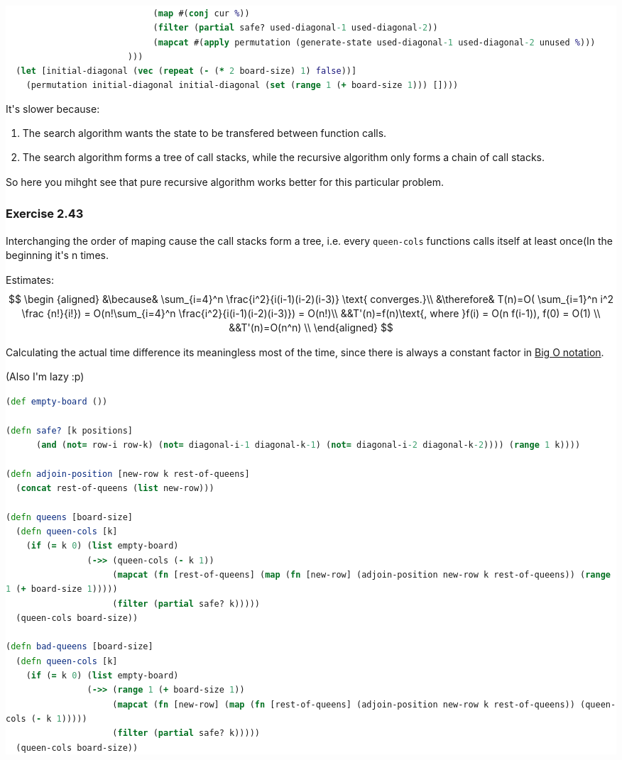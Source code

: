 ```clojure
                             (map #(conj cur %)) 
                             (filter (partial safe? used-diagonal-1 used-diagonal-2))
                             (mapcat #(apply permutation (generate-state used-diagonal-1 used-diagonal-2 unused %)))
                        )))
  (let [initial-diagonal (vec (repeat (- (* 2 board-size) 1) false))]
    (permutation initial-diagonal initial-diagonal (set (range 1 (+ board-size 1))) [])))
```

It's slower because:

1. The search algorithm wants the state to be transfered between function calls. 

2. The search algorithm forms a tree of call stacks, while the recursive algorithm only forms a chain of call stacks. 

So here you mihght see that pure recursive algorithm works better for this particular problem. 

### Exercise 2.43

Interchanging the order of maping cause the call stacks form a tree, i.e. every `queen-cols` functions calls itself at least once(In the beginning it's n times.

Estimates: 
$$
\begin {aligned}
&\because& \sum_{i=4}^n \frac{i^2}{i(i-1)(i-2)(i-3)} \text{ converges.}\\
&\therefore& T(n)=O( \sum_{i=1}^n i^2 \frac {n!}{i!}) = O(n!\sum_{i=4}^n \frac{i^2}{i(i-1)(i-2)(i-3)}) = O(n!)\\
&&T'(n)=f(n)\text{, where }f(i) = O(n f(i-1)), f(0) = O(1) \\
&&T'(n)=O(n^n) \\
\end{aligned}
$$

Calculating the actual time difference its meaningless most of the time, since there is always a constant factor in [Big O notation](https://en.wikipedia.org/wiki/Big_O_notation). 

(Also I'm lazy :p)

```clojure
(def empty-board ())

(defn safe? [k positions]
      (and (not= row-i row-k) (not= diagonal-i-1 diagonal-k-1) (not= diagonal-i-2 diagonal-k-2)))) (range 1 k))))

(defn adjoin-position [new-row k rest-of-queens] 
  (concat rest-of-queens (list new-row)))

(defn queens [board-size]
  (defn queen-cols [k] 
    (if (= k 0) (list empty-board)
                (->> (queen-cols (- k 1))
                     (mapcat (fn [rest-of-queens] (map (fn [new-row] (adjoin-position new-row k rest-of-queens)) (range 1 (+ board-size 1)))))
                     (filter (partial safe? k)))))
  (queen-cols board-size))

(defn bad-queens [board-size]
  (defn queen-cols [k] 
    (if (= k 0) (list empty-board)
                (->> (range 1 (+ board-size 1))
                     (mapcat (fn [new-row] (map (fn [rest-of-queens] (adjoin-position new-row k rest-of-queens)) (queen-cols (- k 1)))))
                     (filter (partial safe? k)))))
  (queen-cols board-size))

```